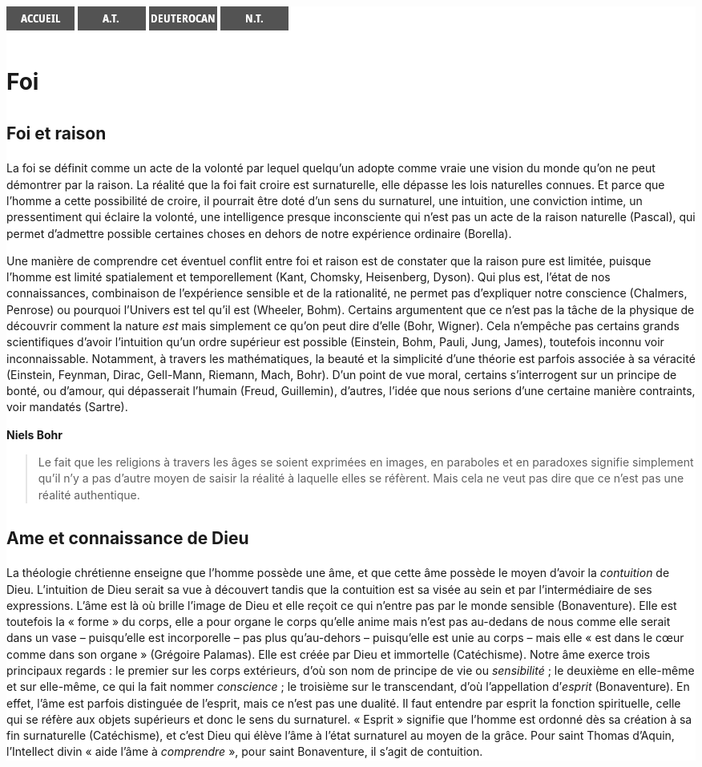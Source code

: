 [<img src="images/accueil.png">](vertus.md)
[<img src="images/ancientestament.png">](ancientestament.md)
[<img src="images/deuterocanoniques.png">](deuterocanoniques.md)
[<img src="images/nouveautestament.png">](nouveautestament.md)

# Foi

## Foi et raison
La foi se définit comme un acte de la volonté par lequel quelqu’un adopte comme vraie une vision du monde qu’on ne peut démontrer par la raison. La réalité que la foi fait croire est surnaturelle, elle dépasse les lois naturelles connues. Et parce que l’homme a cette possibilité de croire, il pourrait être doté d’un sens du surnaturel, une intuition, une conviction intime, un pressentiment qui éclaire la volonté, une intelligence presque inconsciente qui n’est pas un acte de la raison naturelle (Pascal), qui permet d’admettre possible certaines choses en dehors de notre expérience ordinaire (Borella).

Une manière de comprendre cet éventuel conflit entre foi et raison est de constater que la raison pure est limitée, puisque l’homme est limité spatialement et temporellement (Kant, Chomsky, Heisenberg, Dyson). Qui plus est, l’état de nos connaissances, combinaison de l’expérience sensible et de la rationalité, ne permet pas d’expliquer notre conscience (Chalmers, Penrose) ou pourquoi l’Univers est tel qu’il est (Wheeler, Bohm). Certains argumentent que ce n’est pas la tâche de la physique de découvrir comment la nature *est* mais simplement ce qu’on peut dire d’elle (Bohr, Wigner). Cela n’empêche pas certains grands scientifiques d’avoir l’intuition qu’un ordre supérieur est possible (Einstein, Bohm, Pauli, Jung, James), toutefois inconnu voir inconnaissable. Notamment, à travers les mathématiques, la beauté et la simplicité d’une théorie est parfois associée à sa véracité (Einstein, Feynman, Dirac, Gell-Mann, Riemann, Mach, Bohr). D’un point de vue moral, certains s’interrogent sur un principe de bonté, ou d’amour, qui dépasserait l’humain (Freud, Guillemin), d’autres, l’idée que nous serions d’une certaine manière contraints, voir mandatés (Sartre).


**Niels Bohr**
>Le fait que les religions à travers les âges se soient exprimées en images, en paraboles et en paradoxes signifie simplement qu’il n’y a pas d’autre moyen de saisir la réalité à laquelle elles se réfèrent. Mais cela ne veut pas dire que ce n’est pas une réalité authentique.


## Ame et connaissance de Dieu
La théologie chrétienne enseigne que l’homme possède une âme, et que cette âme possède le moyen d’avoir la *contuition* de Dieu. L’intuition de Dieu serait sa vue à découvert tandis que la contuition est sa visée au sein et par l’intermédiaire de ses expressions. L’âme est là où brille l’image de Dieu et elle reçoit ce qui n’entre pas par le monde sensible (Bonaventure). Elle est toutefois la « forme » du corps, elle a pour organe le corps qu’elle anime mais n’est pas au-dedans de nous comme elle serait dans un vase – puisqu’elle est incorporelle – pas plus qu’au-dehors – puisqu’elle est unie au corps – mais elle « est dans le cœur comme dans son organe » (Grégoire Palamas). Elle est créée par Dieu et immortelle (Catéchisme). Notre âme exerce trois principaux regards : le premier sur les corps extérieurs, d’où son nom de principe de vie ou *sensibilité* ; le deuxième en elle-même et sur elle-même, ce qui la fait nommer *conscience* ; le troisième sur le transcendant, d’où l’appellation d’*esprit* (Bonaventure). En effet, l’âme est parfois distinguée de l’esprit, mais ce n’est pas une dualité. Il faut entendre par esprit la fonction spirituelle, celle qui se réfère aux objets supérieurs et donc le sens du surnaturel. « Esprit » signifie que l’homme est ordonné dès sa création à sa fin surnaturelle (Catéchisme), et c’est Dieu qui élève l’âme à l’état surnaturel au moyen de la grâce. Pour saint Thomas d’Aquin, l’Intellect divin « aide l’âme à *comprendre* », pour saint Bonaventure, il s’agit de contuition.

